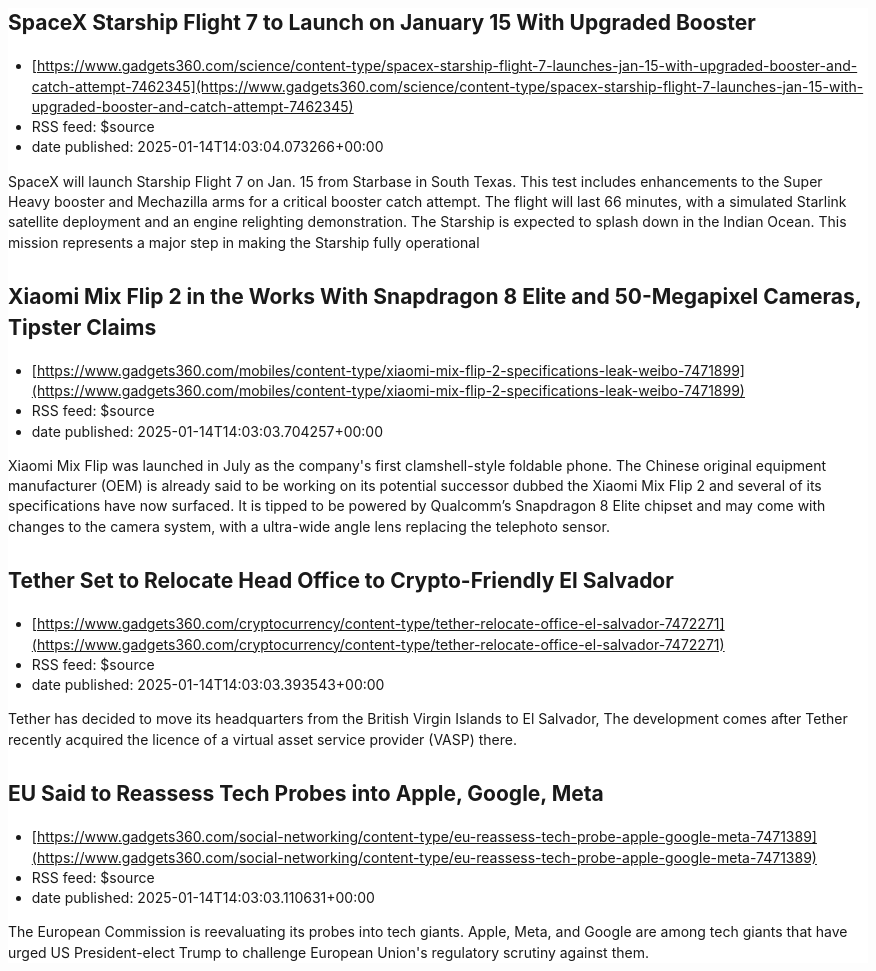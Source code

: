 ## SpaceX Starship Flight 7 to Launch on January 15 With Upgraded Booster
 - [https://www.gadgets360.com/science/content-type/spacex-starship-flight-7-launches-jan-15-with-upgraded-booster-and-catch-attempt-7462345](https://www.gadgets360.com/science/content-type/spacex-starship-flight-7-launches-jan-15-with-upgraded-booster-and-catch-attempt-7462345)
 - RSS feed: $source
 - date published: 2025-01-14T14:03:04.073266+00:00

SpaceX will launch Starship Flight 7 on Jan. 15 from Starbase in South Texas. This test includes enhancements to the Super Heavy booster and Mechazilla arms for a critical booster catch attempt. The flight will last 66 minutes, with a simulated Starlink satellite deployment and an engine relighting demonstration. The Starship is expected to splash down in the Indian Ocean. This mission represents a major step in making the Starship fully operational

## Xiaomi Mix Flip 2 in the Works With Snapdragon 8 Elite and 50-Megapixel Cameras, Tipster Claims
 - [https://www.gadgets360.com/mobiles/content-type/xiaomi-mix-flip-2-specifications-leak-weibo-7471899](https://www.gadgets360.com/mobiles/content-type/xiaomi-mix-flip-2-specifications-leak-weibo-7471899)
 - RSS feed: $source
 - date published: 2025-01-14T14:03:03.704257+00:00

Xiaomi Mix Flip was launched in July as the company's first clamshell-style foldable phone. The Chinese original equipment manufacturer (OEM) is already said to be working on its potential successor dubbed the Xiaomi Mix Flip 2 and several of its specifications have now surfaced. It is tipped to be powered by Qualcomm’s Snapdragon 8 Elite chipset and may come with changes to the camera system, with a ultra-wide angle lens replacing the telephoto sensor.

## Tether Set to Relocate Head Office to Crypto-Friendly El Salvador
 - [https://www.gadgets360.com/cryptocurrency/content-type/tether-relocate-office-el-salvador-7472271](https://www.gadgets360.com/cryptocurrency/content-type/tether-relocate-office-el-salvador-7472271)
 - RSS feed: $source
 - date published: 2025-01-14T14:03:03.393543+00:00

Tether has decided to move its headquarters from the British Virgin Islands to El Salvador, The development comes after Tether recently acquired the licence of a virtual asset service provider (VASP) there.

## EU Said to Reassess Tech Probes into Apple, Google, Meta
 - [https://www.gadgets360.com/social-networking/content-type/eu-reassess-tech-probe-apple-google-meta-7471389](https://www.gadgets360.com/social-networking/content-type/eu-reassess-tech-probe-apple-google-meta-7471389)
 - RSS feed: $source
 - date published: 2025-01-14T14:03:03.110631+00:00

The European Commission is reevaluating its probes into tech giants. Apple, Meta, and Google are among tech giants that have urged US President-elect Trump to challenge European Union's regulatory scrutiny against them.
